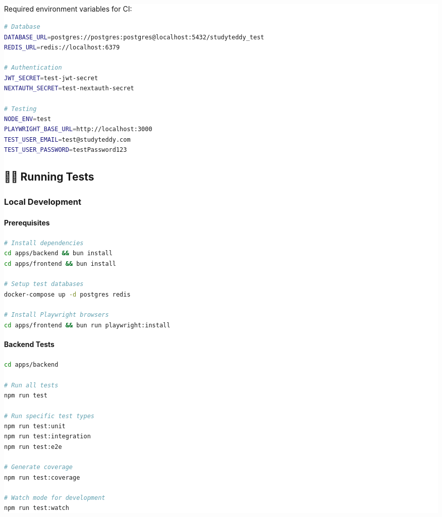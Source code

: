 Required environment variables for CI:

```bash
# Database
DATABASE_URL=postgres://postgres:postgres@localhost:5432/studyteddy_test
REDIS_URL=redis://localhost:6379

# Authentication
JWT_SECRET=test-jwt-secret
NEXTAUTH_SECRET=test-nextauth-secret

# Testing
NODE_ENV=test
PLAYWRIGHT_BASE_URL=http://localhost:3000
TEST_USER_EMAIL=test@studyteddy.com
TEST_USER_PASSWORD=testPassword123
```

## 🏃‍♂️ Running Tests

### Local Development

#### Prerequisites
```bash
# Install dependencies
cd apps/backend && bun install
cd apps/frontend && bun install

# Setup test databases
docker-compose up -d postgres redis

# Install Playwright browsers
cd apps/frontend && bun run playwright:install
```

#### Backend Tests
```bash
cd apps/backend

# Run all tests
npm run test

# Run specific test types
npm run test:unit
npm run test:integration
npm run test:e2e

# Generate coverage
npm run test:coverage

# Watch mode for development
npm run test:watch
```
